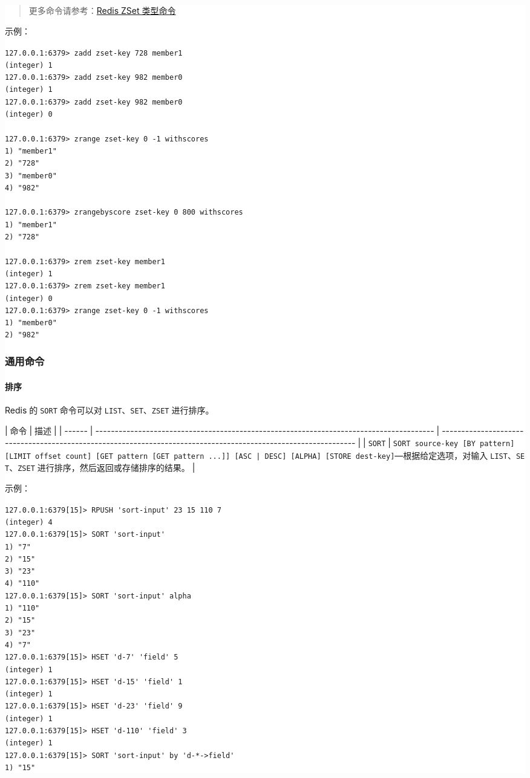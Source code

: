 > 更多命令请参考：[Redis ZSet 类型命令](https://redis.io/commands#sorted_set)

示例：

```shell
127.0.0.1:6379> zadd zset-key 728 member1
(integer) 1
127.0.0.1:6379> zadd zset-key 982 member0
(integer) 1
127.0.0.1:6379> zadd zset-key 982 member0
(integer) 0

127.0.0.1:6379> zrange zset-key 0 -1 withscores
1) "member1"
2) "728"
3) "member0"
4) "982"

127.0.0.1:6379> zrangebyscore zset-key 0 800 withscores
1) "member1"
2) "728"

127.0.0.1:6379> zrem zset-key member1
(integer) 1
127.0.0.1:6379> zrem zset-key member1
(integer) 0
127.0.0.1:6379> zrange zset-key 0 -1 withscores
1) "member0"
2) "982"
```

### 通用命令

#### 排序

Redis 的 `SORT` 命令可以对 `LIST`、`SET`、`ZSET` 进行排序。

| 命令   | 描述                                                                                    |
| ------ | --------------------------------------------------------------------------------------- | --------------------------------------------------------------------------------------------------------------- |
| `SORT` | `SORT source-key [BY pattern] [LIMIT offset count] [GET pattern [GET pattern ...]] [ASC | DESC] [ALPHA] [STORE dest-key]`—根据给定选项，对输入 `LIST`、`SET`、`ZSET` 进行排序，然后返回或存储排序的结果。 |

示例：

```shell
127.0.0.1:6379[15]> RPUSH 'sort-input' 23 15 110 7
(integer) 4
127.0.0.1:6379[15]> SORT 'sort-input'
1) "7"
2) "15"
3) "23"
4) "110"
127.0.0.1:6379[15]> SORT 'sort-input' alpha
1) "110"
2) "15"
3) "23"
4) "7"
127.0.0.1:6379[15]> HSET 'd-7' 'field' 5
(integer) 1
127.0.0.1:6379[15]> HSET 'd-15' 'field' 1
(integer) 1
127.0.0.1:6379[15]> HSET 'd-23' 'field' 9
(integer) 1
127.0.0.1:6379[15]> HSET 'd-110' 'field' 3
(integer) 1
127.0.0.1:6379[15]> SORT 'sort-input' by 'd-*->field'
1) "15"
```